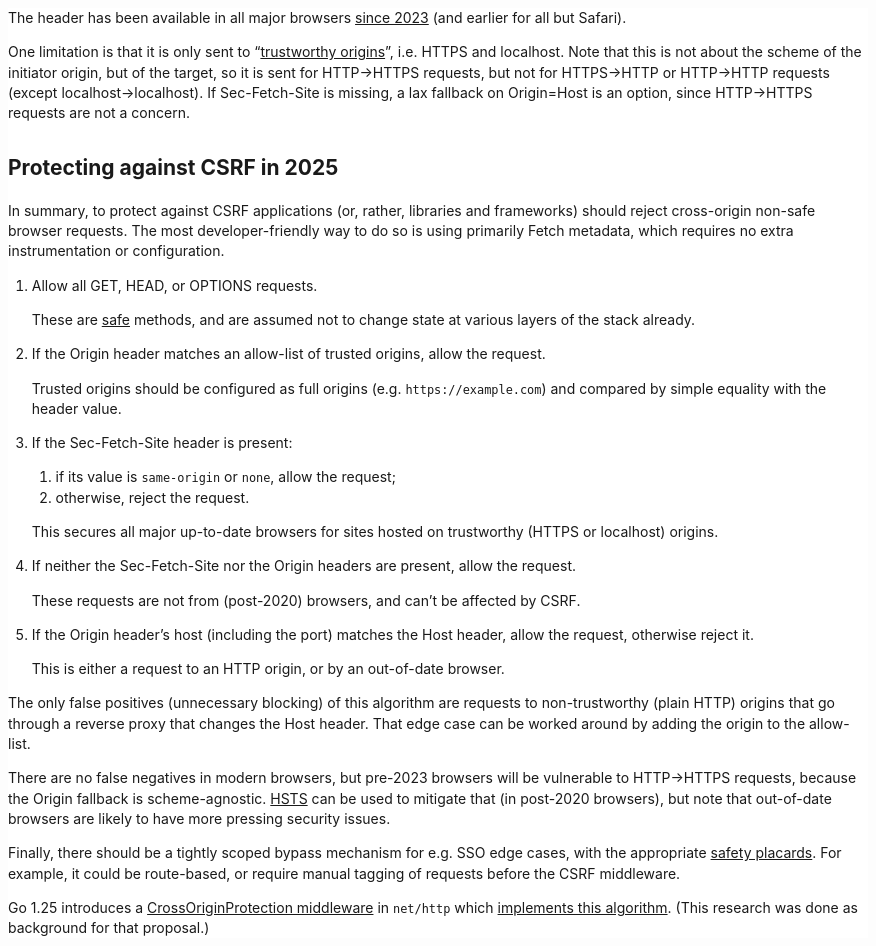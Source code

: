 The header has been available in all major browsers [since 2023](https://caniuse.com/mdn-http_headers_sec-fetch-site) (and earlier for all but Safari).

One limitation is that it is only sent to “[trustworthy origins](https://www.w3.org/TR/secure-contexts/#is-origin-trustworthy)”, i.e. HTTPS and localhost. Note that this is not about the scheme of the initiator origin, but of the target, so it is sent for HTTP→HTTPS requests, but not for HTTPS→HTTP or HTTP→HTTP requests (except localhost→localhost). If Sec-Fetch-Site is missing, a lax fallback on Origin=Host is an option, since HTTP→HTTPS requests are not a concern.

## Protecting against CSRF in 2025

In summary, to protect against CSRF applications (or, rather, libraries and frameworks) should reject cross-origin non-safe browser requests. The most developer-friendly way to do so is using primarily Fetch metadata, which requires no extra instrumentation or configuration.

1.  Allow all GET, HEAD, or OPTIONS requests.
    
    These are [safe](https://developer.mozilla.org/en-US/docs/Glossary/Safe/HTTP) methods, and are assumed not to change state at various layers of the stack already.
    
2.  If the Origin header matches an allow-list of trusted origins, allow the request.
    
    Trusted origins should be configured as full origins (e.g. `https://example.com`) and compared by simple equality with the header value.
    
3.  If the Sec-Fetch-Site header is present:
    
    1.  if its value is `same-origin` or `none`, allow the request;
    2.  otherwise, reject the request.
    
    This secures all major up-to-date browsers for sites hosted on trustworthy (HTTPS or localhost) origins.
    
4.  If neither the Sec-Fetch-Site nor the Origin headers are present, allow the request.
    
    These requests are not from (post-2020) browsers, and can’t be affected by CSRF.
    
5.  If the Origin header’s host (including the port) matches the Host header, allow the request, otherwise reject it.
    
    This is either a request to an HTTP origin, or by an out-of-date browser.
    

The only false positives (unnecessary blocking) of this algorithm are requests to non-trustworthy (plain HTTP) origins that go through a reverse proxy that changes the Host header. That edge case can be worked around by adding the origin to the allow-list.

There are no false negatives in modern browsers, but pre-2023 browsers will be vulnerable to HTTP→HTTPS requests, because the Origin fallback is scheme-agnostic. [HSTS](https://developer.mozilla.org/en-US/docs/Web/HTTP/Reference/Headers/Strict-Transport-Security) can be used to mitigate that (in post-2020 browsers), but note that out-of-date browsers are likely to have more pressing security issues.

Finally, there should be a tightly scoped bypass mechanism for e.g. SSO edge cases, with the appropriate [safety placards](https://saferack.com/posts/guide-hazmat-placards-un-numbers/). For example, it could be route-based, or require manual tagging of requests before the CSRF middleware.

Go 1.25 introduces a [CrossOriginProtection middleware](https://pkg.go.dev/net/http@go1.25rc2#CrossOriginProtection) in `net/http` which [implements this algorithm](https://cs.opensource.google/go/go/+/refs/tags/go1.25rc2:src/net/http/csrf.go;l=122). (This research was done as background for that proposal.)
